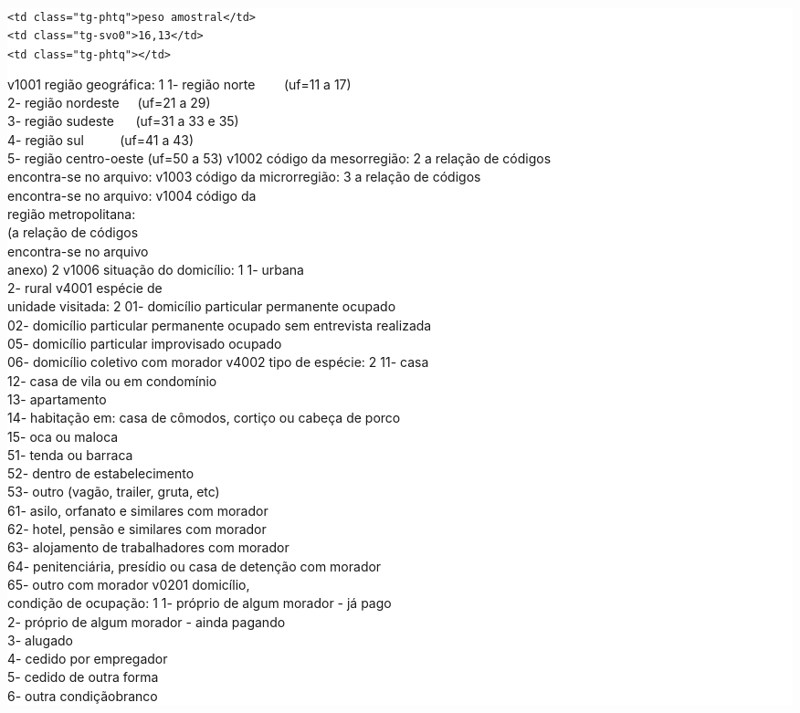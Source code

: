     <td class="tg-phtq">peso amostral</td>
    <td class="tg-svo0">16,13</td>
    <td class="tg-phtq"></td>
  </tr>
  <tr>
    <td class="tg-7btt">v1001</td>
    <td class="tg-0pky">região geográfica:</td>
    <td class="tg-c3ow">1</td>
    <td class="tg-0pky">1- região norte&nbsp;&nbsp;&nbsp;&nbsp;&nbsp;&nbsp;&nbsp;&nbsp;(uf=11 a 17)<br>2- região nordeste&nbsp;&nbsp;&nbsp;&nbsp;&nbsp;(uf=21 a 29)<br>3- região sudeste&nbsp;&nbsp;&nbsp;&nbsp;&nbsp;&nbsp;(uf=31 a 33 e 35)<br>4- região sul&nbsp;&nbsp;&nbsp;&nbsp;&nbsp;&nbsp;&nbsp;&nbsp;&nbsp;&nbsp;(uf=41 a 43)<br>5- região centro-oeste (uf=50 a 53)</td>
  </tr>
  <tr>
    <td class="tg-jmht">v1002</td>
    <td class="tg-phtq">código da mesorregião:</td>
    <td class="tg-svo0">2</td>
    <td class="tg-phtq">a relação de códigos<br>encontra-se no arquivo:</td>
  </tr>
  <tr>
    <td class="tg-7btt">v1003</td>
    <td class="tg-0pky">código da microrregião:</td>
    <td class="tg-c3ow">3</td>
    <td class="tg-0pky">a relação de códigos<br>encontra-se no arquivo:</td>
  </tr>
  <tr>
    <td class="tg-jmht">v1004</td>
    <td class="tg-phtq">código da<br>região metropolitana:<br>(a relação de códigos<br>encontra-se no arquivo<br>anexo)</td>
    <td class="tg-svo0">2</td>
    <td class="tg-phtq"></td>
  </tr>
  <tr>
    <td class="tg-7btt">v1006</td>
    <td class="tg-0pky">situação do domicílio:</td>
    <td class="tg-c3ow">1</td>
    <td class="tg-0pky">1- urbana<br>2- rural</td>
  </tr>
  <tr>
    <td class="tg-jmht">v4001</td>
    <td class="tg-phtq">espécie de<br>unidade visitada:</td>
    <td class="tg-svo0">2</td>
    <td class="tg-phtq">01- domicílio particular permanente ocupado<br>02- domicílio particular permanente ocupado sem entrevista realizada<br>05- domicílio particular improvisado ocupado<br>06- domicílio coletivo com morador</td>
  </tr>
  <tr>
    <td class="tg-7btt">v4002</td>
    <td class="tg-0pky">tipo de espécie:</td>
    <td class="tg-c3ow">2</td>
    <td class="tg-0pky">11- casa<br>12- casa de vila ou em condomínio<br>13- apartamento<br>14- habitação em: casa de cômodos, cortiço ou cabeça de porco<br>15- oca ou maloca<br>51- tenda ou barraca<br>52- dentro de estabelecimento<br>53- outro (vagão, trailer, gruta, etc)<br>61- asilo, orfanato e similares  com morador<br>62- hotel, pensão e similares com morador<br>63- alojamento de trabalhadores com morador<br>64- penitenciária, presídio ou casa de detenção com morador<br>65- outro com morador</td>
  </tr>
  <tr>
    <td class="tg-jmht">v0201</td>
    <td class="tg-phtq">domicílio,<br>condição de ocupação:</td>
    <td class="tg-svo0">1</td>
    <td class="tg-phtq">1- próprio de algum morador - já pago<br>2- próprio de algum morador - ainda pagando<br>3- alugado<br>4- cedido por empregador<br>5- cedido de outra forma<br>6- outra condiçãobranco</td>